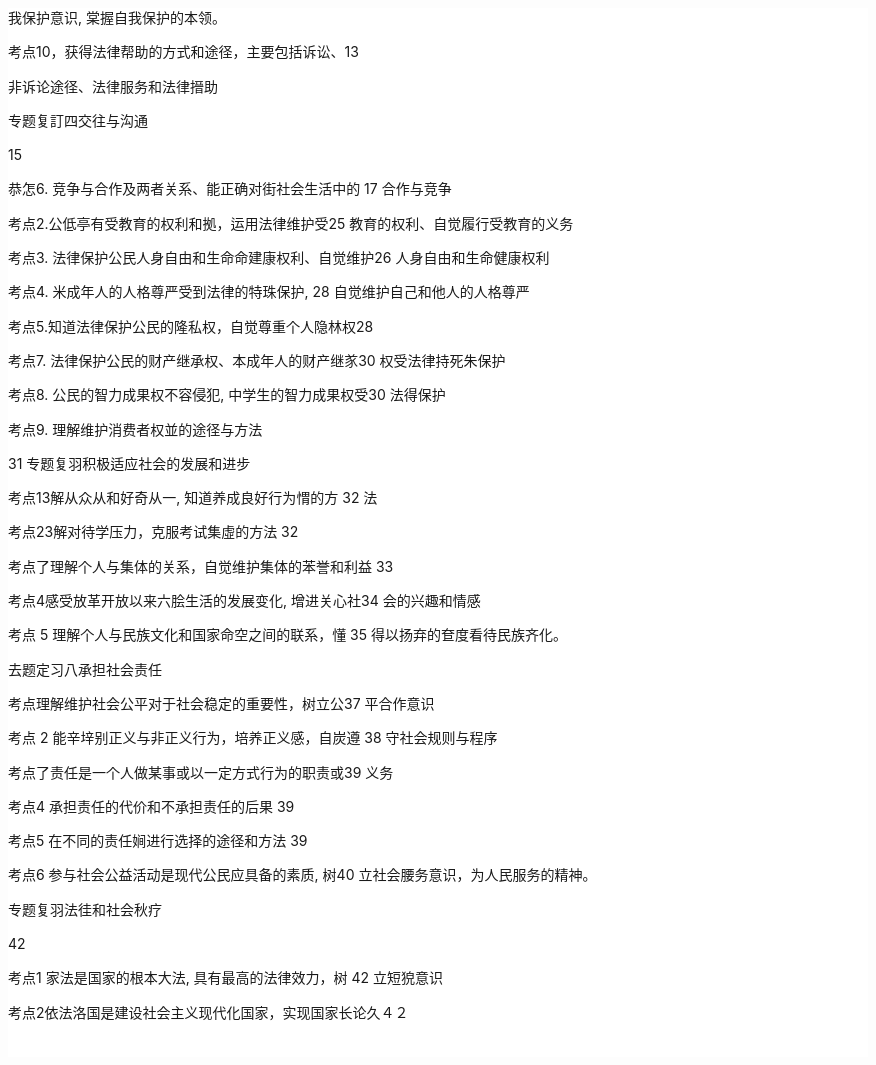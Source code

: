 我保护意识, 棠握自我保护的本领。

考点10，获得法律帮助的方式和途径，主要包括诉讼、13

非诉论途径、法律服务和法律搢助

专题复訂四交往与沟通

15


恭怎6. 竞争与合作及两者关系、能正确对街社会生活中的 17 合作与竞争



考点2.公低亭有受教育的权利和拠，运用法律维护受25 教育的权利、自觉履行受教育的义务

考点3. 法律保护公民人身自由和生命命建康权利、自觉维护26 人身自由和生命健康权利

考点4. 米成年人的人格尊严受到法律的特珠保护, 28 自觉维护自己和他人的人格尊严

考点5.知道法律保护公民的隆私权，自觉尊重个人隐林权28



考点7. 法律保护公民的财产继承权、本成年人的财产继㒸30 权受法律持死朱保护

考点8. 公民的智力成果权不容侵犯, 中学生的智力成果权受30 法得保护

考点9. 理解维护消费者权並的途径与方法

31
专题复羽积极适应社会的发展和进步

考点13解从众从和好奇从一, 知道养成良好行为㥜的方 32 法

考点23解对待学压力，克服考试集虛的方法 32

考点了理解个人与集体的关系，自觉维护集体的苯誉和利益 33

考点4感受放革开放以来六脍生活的发展变化, 增进关心社34 会的兴趣和情感

考点 5 理解个人与民族文化和国家命空之间的联系，懂 35 得以扬弃的奆度看待民族齐化。

去题定习八承担社会责任

考点理解维护社会公平对于社会稳定的重要性，树立公37 平合作意识

考点 2 能辛垶别正义与非正义行为，培养正义感，自炭遵 38 守社会规则与程序

考点了责任是一个人做某事或以一定方式行为的职责或39 义务

考点4 承担责任的代价和不承担责任的后果 39

考点5 在不同的责任㛠进行选择的途径和方法 39

考点6 参与社会公益活动是现代公民应具备的素质, 树40 立社会腰务意识，为人民服务的精神。

专题复羽法徍和社会秋疗

42

考点1 家法是国家的根本大法, 具有最高的法律效力，树 42 立短㹸意识

考点2依法洛国是建设社会主义现代化国家，实现国家长论久４２

$\qquad$ $\qquad$ $\qquad$ $\qquad$ $\qquad$
